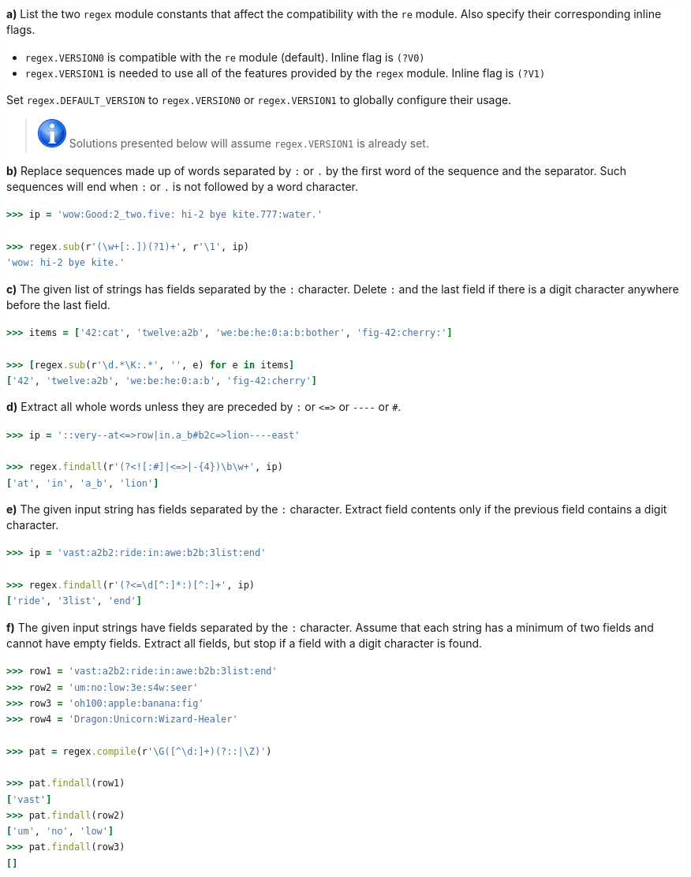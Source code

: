 **a)** List the two `regex` module constants that affect the compatibility with the `re` module. Also specify their corresponding inline flags.

* `regex.VERSION0` is compatible with the `re` module (default). Inline flag is `(?V0)`
* `regex.VERSION1` is needed to use all of the features provided by the `regex` module. Inline flag is `(?V1)`

Set `regex.DEFAULT_VERSION` to `regex.VERSION0` or `regex.VERSION1` to globally configure their usage.

>![info](../images/info.svg) Solutions presented below will assume `regex.VERSION1` is already set.

**b)** Replace sequences made up of words separated by `:` or `.` by the first word of the sequence and the separator. Such sequences will end when `:` or `.` is not followed by a word character.

```ruby
>>> ip = 'wow:Good:2_two.five: hi-2 bye kite.777:water.'

>>> regex.sub(r'(\w+[:.])(?1)+', r'\1', ip)
'wow: hi-2 bye kite.'
```

**c)** The given list of strings has fields separated by the `:` character. Delete `:` and the last field if there is a digit character anywhere before the last field.

```ruby
>>> items = ['42:cat', 'twelve:a2b', 'we:be:he:0:a:b:bother', 'fig-42:cherry:']

>>> [regex.sub(r'\d.*\K:.*', '', e) for e in items]
['42', 'twelve:a2b', 'we:be:he:0:a:b', 'fig-42:cherry']
```

**d)** Extract all whole words unless they are preceded by `:` or `<=>` or `----` or `#`.

```ruby
>>> ip = '::very--at<=>row|in.a_b#b2c=>lion----east'

>>> regex.findall(r'(?<![:#]|<=>|-{4})\b\w+', ip)
['at', 'in', 'a_b', 'lion']
```

**e)** The given input string has fields separated by the `:` character. Extract field contents only if the previous field contains a digit character.

```ruby
>>> ip = 'vast:a2b2:ride:in:awe:b2b:3list:end'

>>> regex.findall(r'(?<=\d[^:]*:)[^:]+', ip)
['ride', '3list', 'end']
```

**f)** The given input strings have fields separated by the `:` character. Assume that each string has a minimum of two fields and cannot have empty fields. Extract all fields, but stop if a field with a digit character is found.

```ruby
>>> row1 = 'vast:a2b2:ride:in:awe:b2b:3list:end'
>>> row2 = 'um:no:low:3e:s4w:seer'
>>> row3 = 'oh100:apple:banana:fig'
>>> row4 = 'Dragon:Unicorn:Wizard-Healer'

>>> pat = regex.compile(r'\G([^\d:]+)(?::|\Z)')

>>> pat.findall(row1)
['vast']
>>> pat.findall(row2)
['um', 'no', 'low']
>>> pat.findall(row3)
[]
```